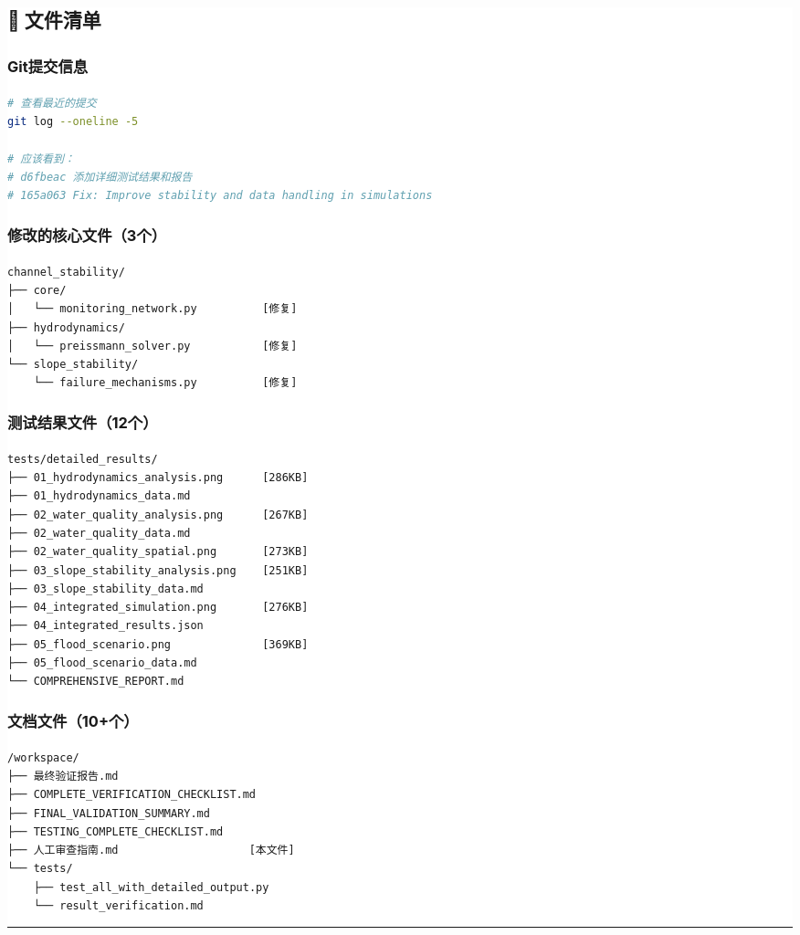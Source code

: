 
## 📁 文件清单

### Git提交信息

```bash
# 查看最近的提交
git log --oneline -5

# 应该看到：
# d6fbeac 添加详细测试结果和报告
# 165a063 Fix: Improve stability and data handling in simulations
```

### 修改的核心文件（3个）

```
channel_stability/
├── core/
│   └── monitoring_network.py          [修复]
├── hydrodynamics/
│   └── preissmann_solver.py           [修复]
└── slope_stability/
    └── failure_mechanisms.py          [修复]
```

### 测试结果文件（12个）

```
tests/detailed_results/
├── 01_hydrodynamics_analysis.png      [286KB]
├── 01_hydrodynamics_data.md
├── 02_water_quality_analysis.png      [267KB]
├── 02_water_quality_data.md
├── 02_water_quality_spatial.png       [273KB]
├── 03_slope_stability_analysis.png    [251KB]
├── 03_slope_stability_data.md
├── 04_integrated_simulation.png       [276KB]
├── 04_integrated_results.json
├── 05_flood_scenario.png              [369KB]
├── 05_flood_scenario_data.md
└── COMPREHENSIVE_REPORT.md
```

### 文档文件（10+个）

```
/workspace/
├── 最终验证报告.md
├── COMPLETE_VERIFICATION_CHECKLIST.md
├── FINAL_VALIDATION_SUMMARY.md
├── TESTING_COMPLETE_CHECKLIST.md
├── 人工审查指南.md                    [本文件]
└── tests/
    ├── test_all_with_detailed_output.py
    └── result_verification.md
```

---